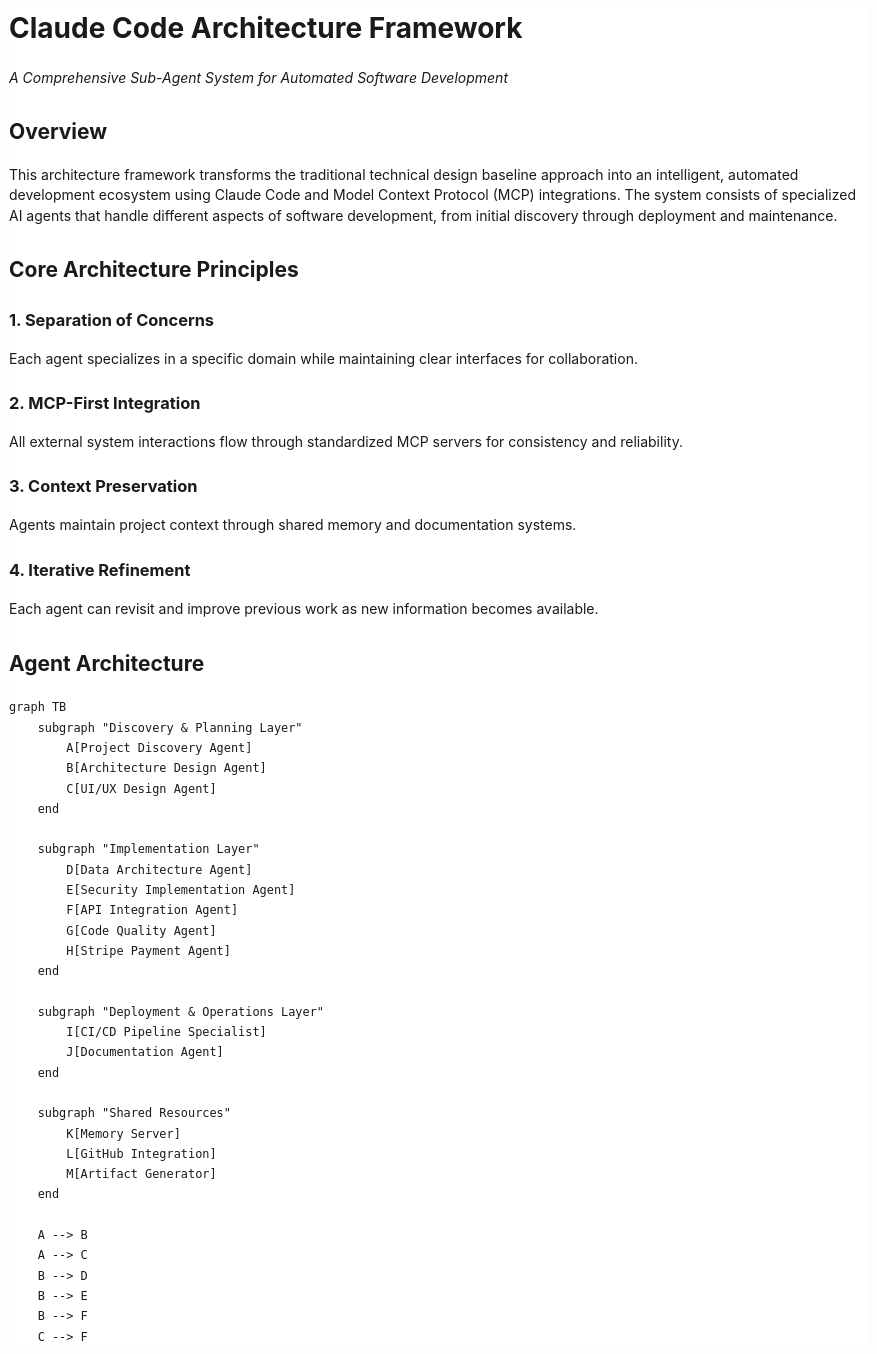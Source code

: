 # Claude Code Architecture Framework
*A Comprehensive Sub-Agent System for Automated Software Development*

## Overview

This architecture framework transforms the traditional technical design baseline approach into an intelligent, automated development ecosystem using Claude Code and Model Context Protocol (MCP) integrations. The system consists of specialized AI agents that handle different aspects of software development, from initial discovery through deployment and maintenance.

## Core Architecture Principles

### 1. **Separation of Concerns**
Each agent specializes in a specific domain while maintaining clear interfaces for collaboration.

### 2. **MCP-First Integration**
All external system interactions flow through standardized MCP servers for consistency and reliability.

### 3. **Context Preservation**
Agents maintain project context through shared memory and documentation systems.

### 4. **Iterative Refinement**
Each agent can revisit and improve previous work as new information becomes available.

## Agent Architecture

```mermaid
graph TB
    subgraph "Discovery & Planning Layer"
        A[Project Discovery Agent]
        B[Architecture Design Agent]
        C[UI/UX Design Agent]
    end
    
    subgraph "Implementation Layer"
        D[Data Architecture Agent]
        E[Security Implementation Agent]
        F[API Integration Agent]
        G[Code Quality Agent]
        H[Stripe Payment Agent]
    end
    
    subgraph "Deployment & Operations Layer"
        I[CI/CD Pipeline Specialist]
        J[Documentation Agent]
    end
    
    subgraph "Shared Resources"
        K[Memory Server]
        L[GitHub Integration]
        M[Artifact Generator]
    end
    
    A --> B
    A --> C
    B --> D
    B --> E
    B --> F
    C --> F
```
